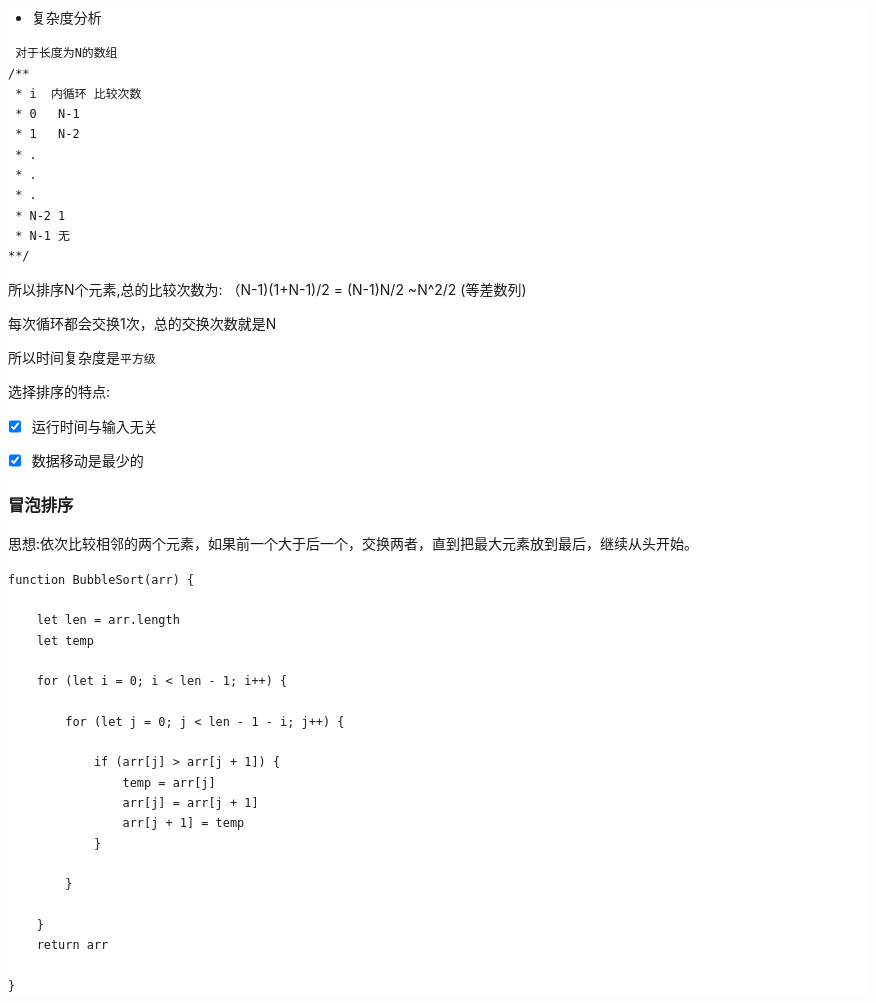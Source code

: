 - 复杂度分析

```
 对于长度为N的数组
/**
 * i  内循环 比较次数
 * 0   N-1  
 * 1   N-2
 * .
 * .
 * .
 * N-2 1
 * N-1 无
**/
```
所以排序N个元素,总的比较次数为: （N-1)(1+N-1)/2 = (N-1)N/2  ~N^2/2 (等差数列) 

每次循环都会交换1次，总的交换次数就是N

所以时间复杂度是`平方级`

选择排序的特点:

- [x] 运行时间与输入无关

- [x] 数据移动是最少的


### 冒泡排序

思想:依次比较相邻的两个元素，如果前一个大于后一个，交换两者，直到把最大元素放到最后，继续从头开始。

```
function BubbleSort(arr) {

    let len = arr.length
    let temp

    for (let i = 0; i < len - 1; i++) {

        for (let j = 0; j < len - 1 - i; j++) {

            if (arr[j] > arr[j + 1]) {
                temp = arr[j]
                arr[j] = arr[j + 1]
                arr[j + 1] = temp
            }

        }

    }
    return arr

}
```
